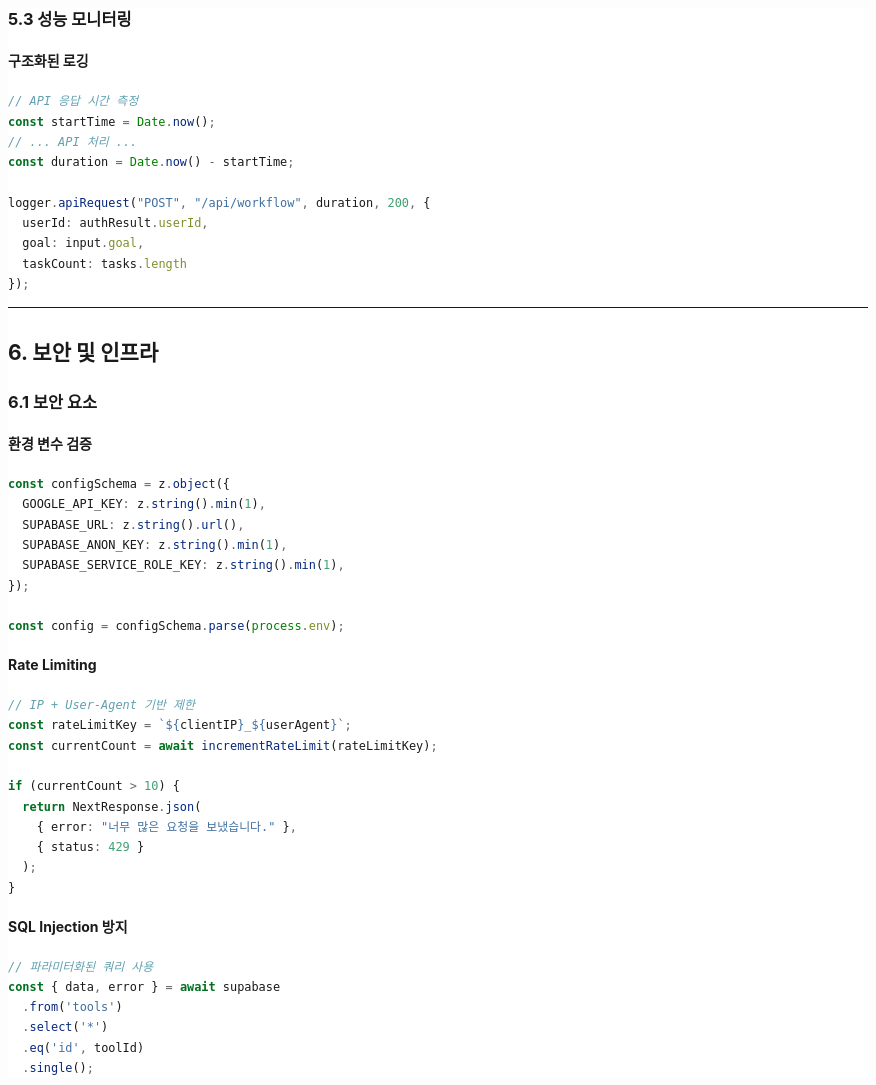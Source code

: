 ### 5.3 성능 모니터링

#### 구조화된 로깅
```typescript
// API 응답 시간 측정
const startTime = Date.now();
// ... API 처리 ...
const duration = Date.now() - startTime;

logger.apiRequest("POST", "/api/workflow", duration, 200, {
  userId: authResult.userId,
  goal: input.goal,
  taskCount: tasks.length
});
```

---

## 6. 보안 및 인프라

### 6.1 보안 요소

#### 환경 변수 검증
```typescript
const configSchema = z.object({
  GOOGLE_API_KEY: z.string().min(1),
  SUPABASE_URL: z.string().url(),
  SUPABASE_ANON_KEY: z.string().min(1),
  SUPABASE_SERVICE_ROLE_KEY: z.string().min(1),
});

const config = configSchema.parse(process.env);
```

#### Rate Limiting
```typescript
// IP + User-Agent 기반 제한
const rateLimitKey = `${clientIP}_${userAgent}`;
const currentCount = await incrementRateLimit(rateLimitKey);

if (currentCount > 10) {
  return NextResponse.json(
    { error: "너무 많은 요청을 보냈습니다." }, 
    { status: 429 }
  );
}
```

#### SQL Injection 방지
```typescript
// 파라미터화된 쿼리 사용
const { data, error } = await supabase
  .from('tools')
  .select('*')
  .eq('id', toolId)
  .single();
```
